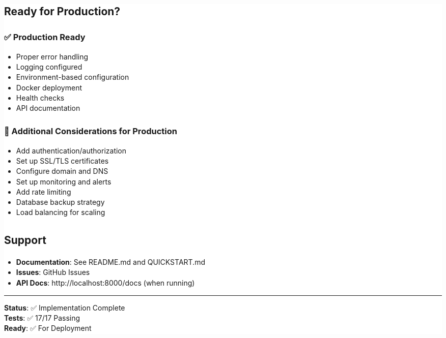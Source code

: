 ## Ready for Production?

### ✅ Production Ready
- Proper error handling
- Logging configured
- Environment-based configuration
- Docker deployment
- Health checks
- API documentation

### 🔧 Additional Considerations for Production
- Add authentication/authorization
- Set up SSL/TLS certificates
- Configure domain and DNS
- Set up monitoring and alerts
- Add rate limiting
- Database backup strategy
- Load balancing for scaling

## Support

- **Documentation**: See README.md and QUICKSTART.md
- **Issues**: GitHub Issues
- **API Docs**: http://localhost:8000/docs (when running)

---

**Status**: ✅ Implementation Complete  
**Tests**: ✅ 17/17 Passing  
**Ready**: ✅ For Deployment
